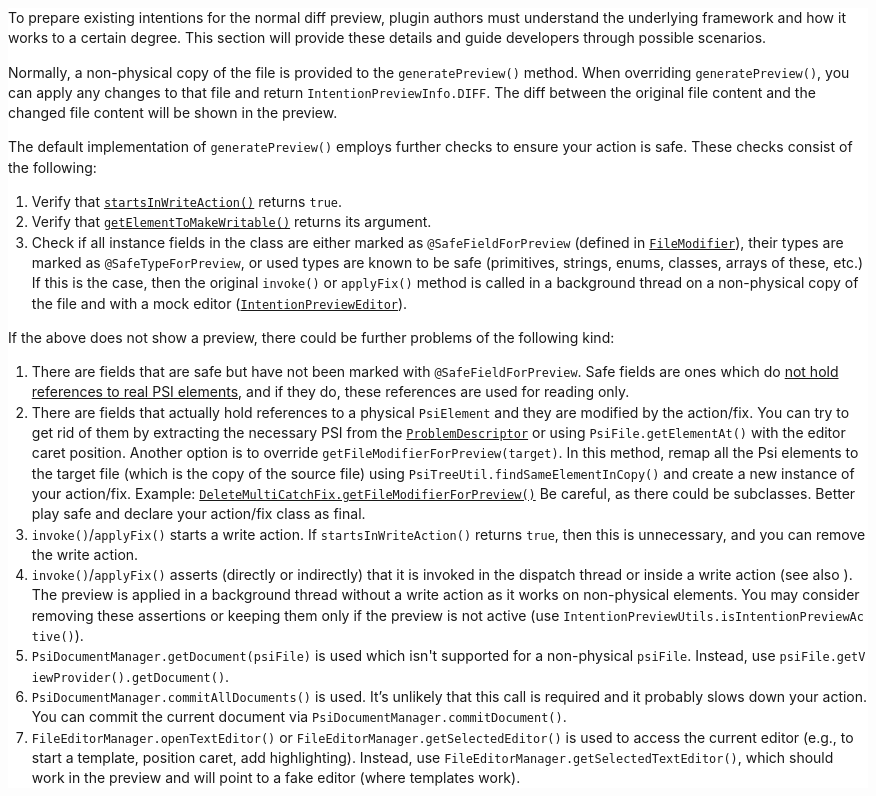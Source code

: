 To prepare existing intentions for the normal diff preview, plugin authors must understand the underlying framework and how it works to a certain degree.
This section will provide these details and guide developers through possible scenarios.

Normally, a non-physical copy of the file is provided to the `generatePreview()` method.
When overriding `generatePreview()`, you can apply any changes to that file and return `IntentionPreviewInfo.DIFF`.
The diff between the original file content and the changed file content will be shown in the preview.

The default implementation of `generatePreview()` employs further checks to ensure your action is safe.
These checks consist of the following:

1. Verify that [`startsInWriteAction()`](%gh-ic%/platform/analysis-api/src/com/intellij/codeInsight/intention/IntentionAction.java) returns `true`.
2. Verify that [`getElementToMakeWritable()`](%gh-ic%/platform/analysis-api/src/com/intellij/codeInsight/intention/FileModifier.java) returns its argument.
3. Check if all instance fields in the class are either marked as `@SafeFieldForPreview` (defined in
   [`FileModifier`](%gh-ic%/platform/analysis-api/src/com/intellij/codeInsight/intention/FileModifier.java)),
   their types are marked as `@SafeTypeForPreview`, or used types are known to be safe (primitives, strings, enums, classes, arrays of these, etc.)
   If this is the case, then the original `invoke()` or `applyFix()` method is called in a background thread
   on a non-physical copy of the file and with a mock editor
   ([`IntentionPreviewEditor`](%gh-ic%/platform/lang-impl/src/com/intellij/codeInsight/intention/impl/preview/IntentionPreviewEditor.kt)).

If the above does not show a preview, there could be further problems of the following kind:

1. There are fields that are safe but have not been marked with `@SafeFieldForPreview`.
   Safe fields are ones which do [not hold references to real PSI elements](dynamic_plugins.md#do-not-store-psi),
   and if they do, these references are used for reading only.
2. There are fields that actually hold references to a physical `PsiElement` and they are modified by the action/fix.
   You can try to get rid of them by extracting the necessary PSI from the [`ProblemDescriptor`](%gh-ic%/platform/analysis-api/src/com/intellij/codeInspection/ProblemDescriptor.java)
   or using `PsiFile.getElementAt()` with the editor caret position.
   Another option is to override `getFileModifierForPreview(target)`. In this method, remap all the Psi elements to the target file (which is the copy of the source file)
   using `PsiTreeUtil.findSameElementInCopy()` and create a new instance of your action/fix.
   Example: [`DeleteMultiCatchFix.getFileModifierForPreview()`](%gh-ic%/java/java-impl/src/com/intellij/codeInsight/daemon/impl/quickfix/DeleteMultiCatchFix.java)
   Be careful, as there could be subclasses. Better play safe and declare your action/fix class as final.
3. `invoke()`/`applyFix()` starts a write action. If `startsInWriteAction()` returns `true`, then this is unnecessary, and you can remove the write action.
4. `invoke()`/`applyFix()` asserts (directly or indirectly) that it is invoked in the dispatch thread or inside a write action (see also [](general_threading_rules.md)).
   The preview is applied in a background thread without a write action as it works on non-physical elements.
   You may consider removing these assertions or keeping them only if the preview is not active (use `IntentionPreviewUtils.isIntentionPreviewActive()`).
5. `PsiDocumentManager.getDocument(psiFile)` is used which isn't supported for a non-physical `psiFile`.
   Instead, use `psiFile.getViewProvider().getDocument()`.
6. `PsiDocumentManager.commitAllDocuments()` is used. It’s unlikely that this call is required and it probably slows down your action.
   You can commit the current document via `PsiDocumentManager.commitDocument()`.
7. `FileEditorManager.openTextEditor()` or `FileEditorManager.getSelectedEditor()` is used to access the current editor (e.g., to start a template, position caret, add highlighting).
   Instead, use `FileEditorManager.getSelectedTextEditor()`, which should work in the preview and will point to a fake editor (where templates work).